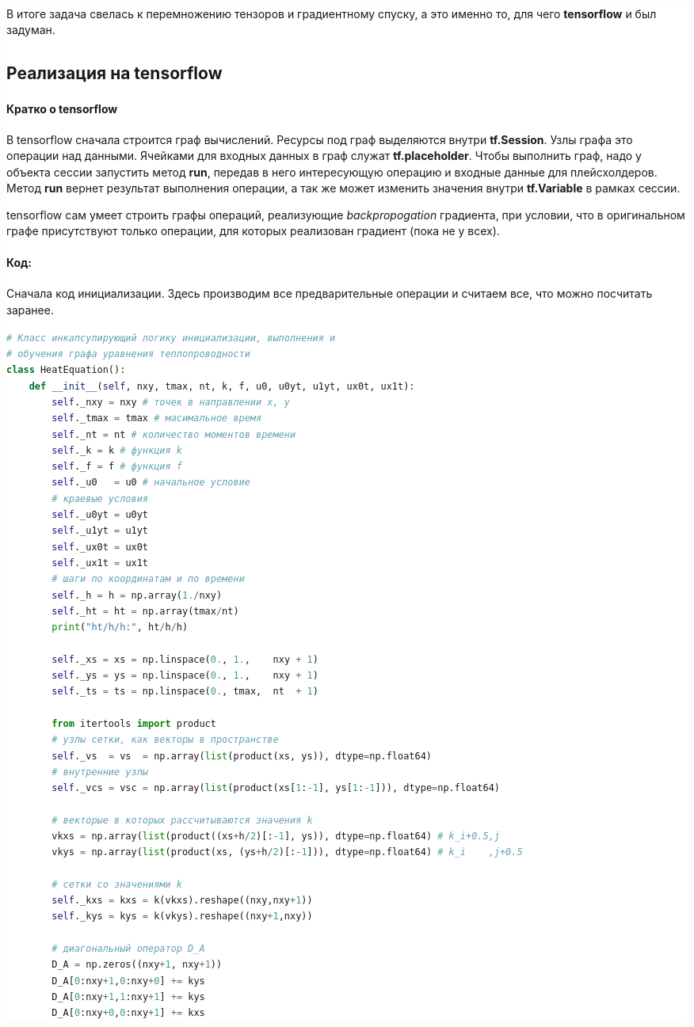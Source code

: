 В итоге задача свелась к перемножению тензоров и градиентному спуску, а это именно то, для чего **tensorflow** и был задуман.

## Реализация на tensorflow

#### Кратко о **tensorflow**
В tensorflow сначала строится граф вычислений. Ресурсы под граф выделяются внутри **tf.Session**. Узлы графа это операции над данными. Ячейками для входных данных в граф служат **tf.placeholder**. Чтобы выполнить граф, надо у объекта сессии запустить метод **run**, передав в него интересующую операцию и входные данные для плейсхолдеров. Метод **run** вернет результат выполнения операции, а так же может изменить значения внутри **tf.Variable** в рамках сессии.

tensorflow сам умеет строить графы операций, реализующие *backpropogation* градиента, при условии, что в оригинальном графе присутствуют только операции, для которых реализован градиент (пока не у всех).

#### Код:
Сначала код инициализации. Здесь производим все предварительные операции и считаем все, что можно посчитать заранее.

~~~python
# Класс инкапсулирующий логику инициализации, выполнения и
# обучения графа уравнения теплопроводности
class HeatEquation():
    def __init__(self, nxy, tmax, nt, k, f, u0, u0yt, u1yt, ux0t, ux1t):
        self._nxy = nxy # точек в направлении x, y
        self._tmax = tmax # масимальное время
        self._nt = nt # количество моментов времени
        self._k = k # функция k
        self._f = f # функция f
        self._u0   = u0 # начальное условие
        # краевые условия
        self._u0yt = u0yt 
        self._u1yt = u1yt
        self._ux0t = ux0t
        self._ux1t = ux1t
        # шаги по координатам и по времени
        self._h = h = np.array(1./nxy)
        self._ht = ht = np.array(tmax/nt)
        print("ht/h/h:", ht/h/h)
	
        self._xs = xs = np.linspace(0., 1.,    nxy + 1)
        self._ys = ys = np.linspace(0., 1.,    nxy + 1)
        self._ts = ts = np.linspace(0., tmax,  nt  + 1) 
	
        from itertools import product
        # узлы сетки, как векторы в пространстве
        self._vs  = vs  = np.array(list(product(xs, ys)), dtype=np.float64)
        # внутренние узлы
        self._vcs = vsc = np.array(list(product(xs[1:-1], ys[1:-1])), dtype=np.float64)
        
        # векторые в которых рассчитываются значения k
        vkxs = np.array(list(product((xs+h/2)[:-1], ys)), dtype=np.float64) # k_i+0.5,j
        vkys = np.array(list(product(xs, (ys+h/2)[:-1])), dtype=np.float64) # k_i    ,j+0.5
	
        # сетки со значениями k
        self._kxs = kxs = k(vkxs).reshape((nxy,nxy+1))
        self._kys = kys = k(vkys).reshape((nxy+1,nxy))
	
        # диагональный оператор D_A 
        D_A = np.zeros((nxy+1, nxy+1))
        D_A[0:nxy+1,0:nxy+0] += kys
        D_A[0:nxy+1,1:nxy+1] += kys
        D_A[0:nxy+0,0:nxy+1] += kxs
~~~